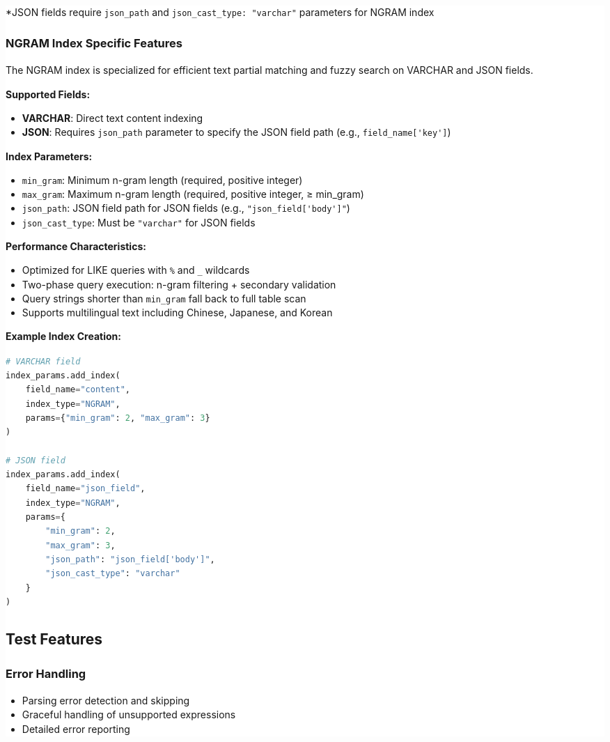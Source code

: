 *JSON fields require `json_path` and `json_cast_type: "varchar"` parameters for NGRAM index

### NGRAM Index Specific Features

The NGRAM index is specialized for efficient text partial matching and fuzzy search on VARCHAR and JSON fields.

**Supported Fields:**
- **VARCHAR**: Direct text content indexing
- **JSON**: Requires `json_path` parameter to specify the JSON field path (e.g., `field_name['key']`)

**Index Parameters:**
- `min_gram`: Minimum n-gram length (required, positive integer)
- `max_gram`: Maximum n-gram length (required, positive integer, ≥ min_gram)
- `json_path`: JSON field path for JSON fields (e.g., `"json_field['body']"`)
- `json_cast_type`: Must be `"varchar"` for JSON fields

**Performance Characteristics:**
- Optimized for LIKE queries with `%` and `_` wildcards
- Two-phase query execution: n-gram filtering + secondary validation
- Query strings shorter than `min_gram` fall back to full table scan
- Supports multilingual text including Chinese, Japanese, and Korean

**Example Index Creation:**
```python
# VARCHAR field
index_params.add_index(
    field_name="content",
    index_type="NGRAM",
    params={"min_gram": 2, "max_gram": 3}
)

# JSON field
index_params.add_index(
    field_name="json_field",
    index_type="NGRAM",
    params={
        "min_gram": 2,
        "max_gram": 3,
        "json_path": "json_field['body']",
        "json_cast_type": "varchar"
    }
)
```

## Test Features

### Error Handling
- Parsing error detection and skipping
- Graceful handling of unsupported expressions
- Detailed error reporting
